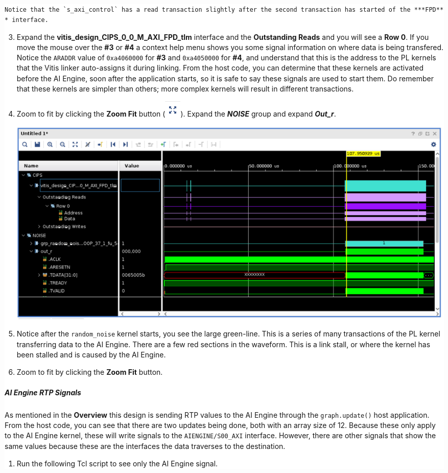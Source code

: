    Notice that the `s_axi_control` has a read transaction slightly after the second transaction has started of the ***FPD*** interface.

3. Expand the **vitis_design_CIPS_0_0_M_AXI_FPD_tlm** interface and the **Outstanding Reads** and you will see a **Row 0**. If you move the mouse over the **#3** or **#4** a context help menu shows you some signal information on where data is being transfered. Notice the `ARADDR` value of `0xa4060000` for **#3** and `0xa4050000` for **#4**, and understand that this is the address to the PL kernels that the Vitis linker auto-assigns it during linking. From the host code, you can determine that these kernels are activated before the AI Engine, soon after the application starts, so it is safe to say these signals are used to start them. Do remember that these kernels are simpler than others; more complex kernels will result in different transactions.

4. Zoom to fit by clicking the **Zoom Fit** button (![zoom fit](./images/zoom_to_fit.png)). Expand the ***NOISE*** group and expand ***Out_r***.

    ![Random Noise](./images/pl_noise.png)

5. Notice after the `random_noise` kernel starts, you see the large green-line. This is a series of many transactions of the PL kernel transferring data to the AI Engine. There are a few red sections in the waveform. This is a link stall, or where the kernel has been stalled and is caused by the AI Engine.

6. Zoom to fit by clicking the **Zoom Fit** button.

##### AI Engine RTP Signals

As mentioned in the **Overview** this design is sending RTP values to the AI Engine through the `graph.update()` host application. From the host code, you can see that there are two updates being done, both with an array size of 12. Because these only apply to the AI Engine kernel, these will write signals to the `AIENGINE/S00_AXI` interface. However, there are other signals that show the same values because these are the interfaces the data traverses to the destination.

1. Run the following Tcl script to see only the AI Engine signal.
